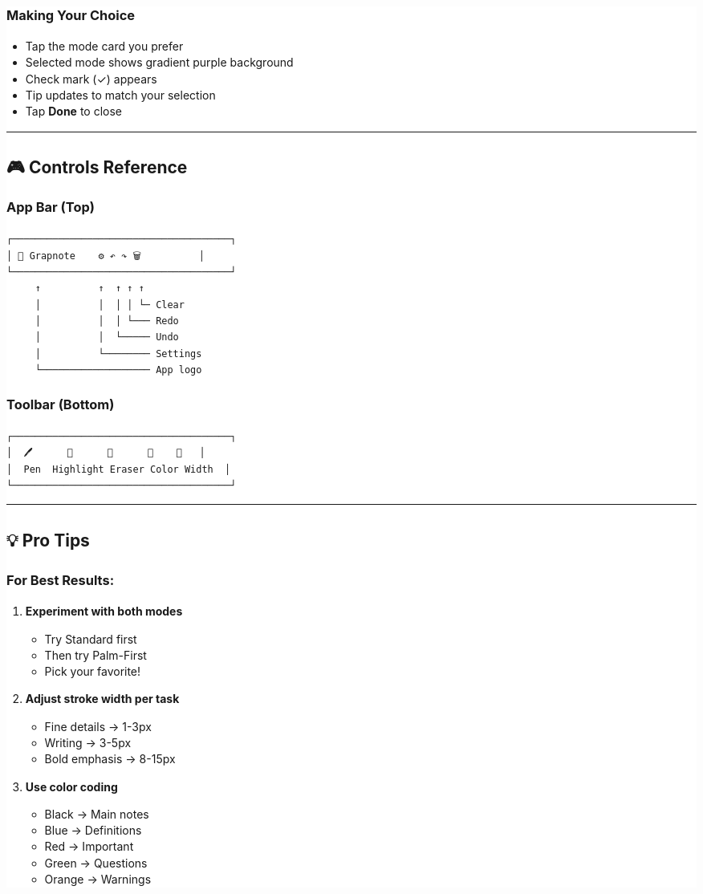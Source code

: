 ### Making Your Choice
- Tap the mode card you prefer
- Selected mode shows gradient purple background
- Check mark (✓) appears
- Tip updates to match your selection
- Tap **Done** to close

---

## 🎮 Controls Reference

### App Bar (Top)
```
┌──────────────────────────────────────┐
│ 🎨 Grapnote    ⚙️ ↶ ↷ 🗑️          │
└──────────────────────────────────────┘
     ↑          ↑  ↑ ↑ ↑
     │          │  │ │ └─ Clear
     │          │  │ └─── Redo
     │          │  └───── Undo
     │          └──────── Settings
     └─────────────────── App logo
```

### Toolbar (Bottom)
```
┌──────────────────────────────────────┐
│  🖊️      🌟      🧹      🎨    📏   │
│  Pen  Highlight Eraser Color Width  │
└──────────────────────────────────────┘
```

---

## 💡 Pro Tips

### For Best Results:

1. **Experiment with both modes** 
   - Try Standard first
   - Then try Palm-First
   - Pick your favorite!

2. **Adjust stroke width per task**
   - Fine details → 1-3px
   - Writing → 3-5px
   - Bold emphasis → 8-15px

3. **Use color coding**
   - Black → Main notes
   - Blue → Definitions
   - Red → Important
   - Green → Questions
   - Orange → Warnings

